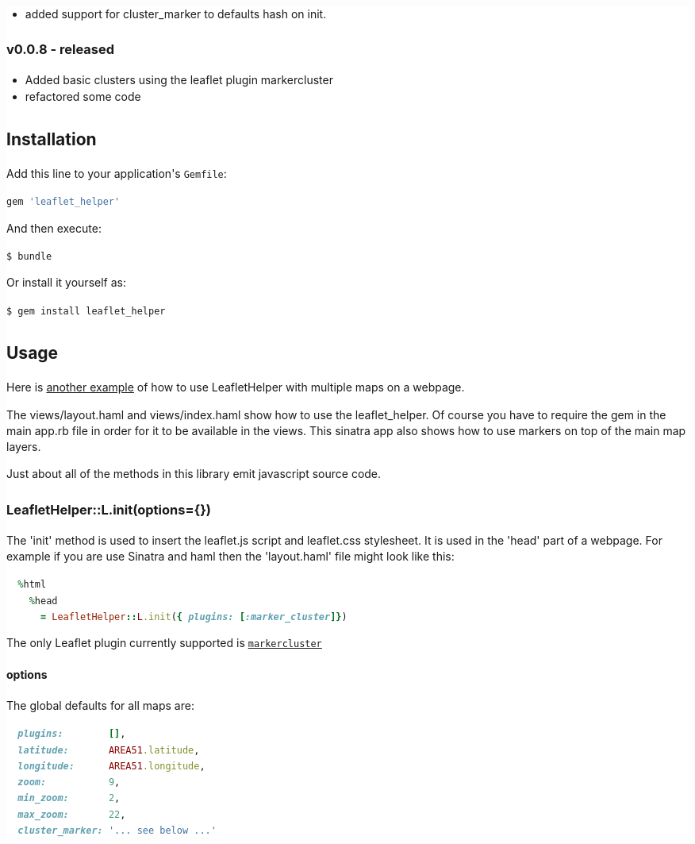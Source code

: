 * added support for cluster_marker to defaults hash on init.

### v0.0.8 - released

* Added basic clusters using the leaflet plugin markercluster
* refactored some code


## Installation

Add this line to your application's `Gemfile`:

```ruby
gem 'leaflet_helper'
```

And then execute:

    $ bundle

Or install it yourself as:

    $ gem install leaflet_helper

## Usage

Here is [another example](https://github.com/MadBomber/experiments/tree/master/maps) of how to use LeafletHelper with multiple maps on a webpage.

The views/layout.haml and views/index.haml show how to use the leaflet_helper.  Of course you have to require the gem in the main app.rb file in order for it to be available in the views.  This sinatra app also shows how to use markers on top of the main map layers.

Just about all of the methods in this library emit javascript source code.

### LeafletHelper::L.init(options={})

The 'init' method is used to insert the leaflet.js script and leaflet.css stylesheet. It is used in the 'head' part of a webpage.  For example if you are use Sinatra and haml then the 'layout.haml' file might look like this:


```ruby
  %html
    %head
      = LeafletHelper::L.init({ plugins: [:marker_cluster]})
```

The only Leaflet plugin currently supported is [`markercluster`](https://github.com/Leaflet/Leaflet.markercluster)

#### options

The global defaults for all maps are:

```ruby
  plugins:        [],
  latitude:       AREA51.latitude,
  longitude:      AREA51.longitude,
  zoom:           9,
  min_zoom:       2,
  max_zoom:       22,
  cluster_marker: '... see below ...'
```
